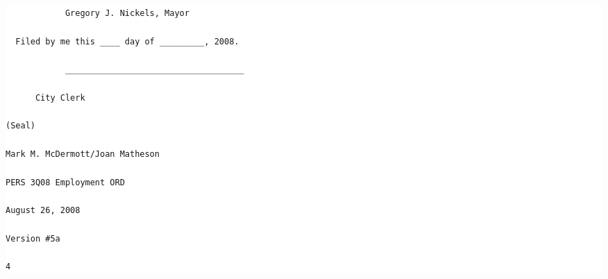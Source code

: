                 Gregory J. Nickels, Mayor  
  
      Filed by me this ____ day of _________, 2008.  
  
                ____________________________________  
  
          City Clerk  
  
    (Seal)  
  
    Mark M. McDermott/Joan Matheson  
  
    PERS 3Q08 Employment ORD  
  
    August 26, 2008  
  
    Version #5a  
  
    4  
